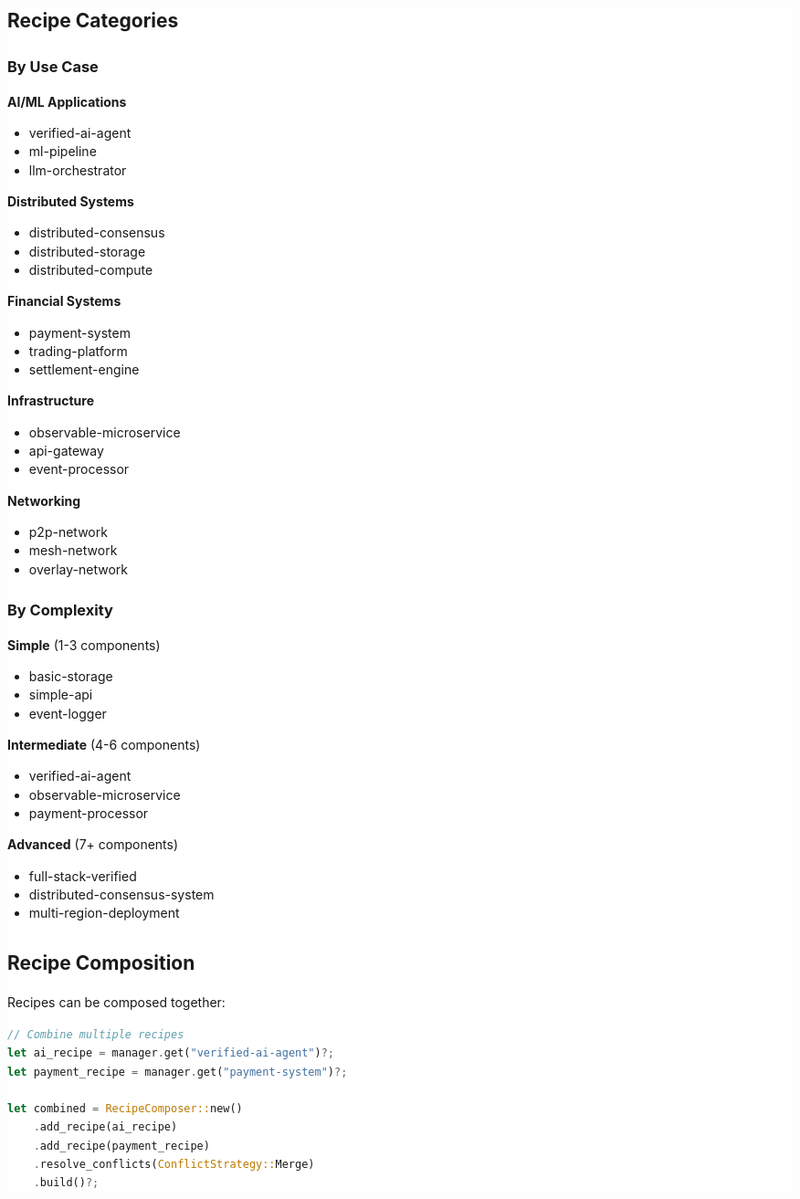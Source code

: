 ## Recipe Categories

### By Use Case

**AI/ML Applications**
- verified-ai-agent
- ml-pipeline
- llm-orchestrator

**Distributed Systems**
- distributed-consensus
- distributed-storage
- distributed-compute

**Financial Systems**
- payment-system
- trading-platform
- settlement-engine

**Infrastructure**
- observable-microservice
- api-gateway
- event-processor

**Networking**
- p2p-network
- mesh-network
- overlay-network

### By Complexity

**Simple** (1-3 components)
- basic-storage
- simple-api
- event-logger

**Intermediate** (4-6 components)
- verified-ai-agent
- observable-microservice
- payment-processor

**Advanced** (7+ components)
- full-stack-verified
- distributed-consensus-system
- multi-region-deployment

## Recipe Composition

Recipes can be composed together:

```rust
// Combine multiple recipes
let ai_recipe = manager.get("verified-ai-agent")?;
let payment_recipe = manager.get("payment-system")?;

let combined = RecipeComposer::new()
    .add_recipe(ai_recipe)
    .add_recipe(payment_recipe)
    .resolve_conflicts(ConflictStrategy::Merge)
    .build()?;
```
